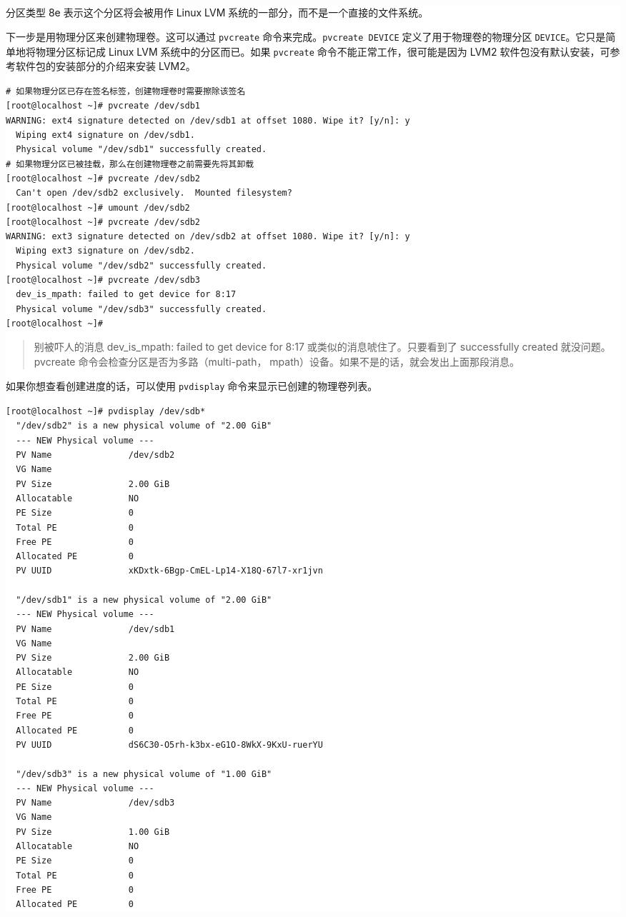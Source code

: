    分区类型 8e 表示这个分区将会被用作 Linux LVM 系统的一部分，而不是一个直接的文件系统。

   下一步是用物理分区来创建物理卷。这可以通过 `pvcreate` 命令来完成。`pvcreate DEVICE` 定义了用于物理卷的物理分区 `DEVICE`。它只是简单地将物理分区标记成 Linux LVM 系统中的分区而已。如果 `pvcreate` 命令不能正常工作，很可能是因为 LVM2 软件包没有默认安装，可参考软件包的安装部分的介绍来安装 LVM2。

   ```shell
   # 如果物理分区已存在签名标签，创建物理卷时需要擦除该签名
   [root@localhost ~]# pvcreate /dev/sdb1
   WARNING: ext4 signature detected on /dev/sdb1 at offset 1080. Wipe it? [y/n]: y
     Wiping ext4 signature on /dev/sdb1.
     Physical volume "/dev/sdb1" successfully created.
   # 如果物理分区已被挂载，那么在创建物理卷之前需要先将其卸载
   [root@localhost ~]# pvcreate /dev/sdb2
     Can't open /dev/sdb2 exclusively.  Mounted filesystem?
   [root@localhost ~]# umount /dev/sdb2
   [root@localhost ~]# pvcreate /dev/sdb2
   WARNING: ext3 signature detected on /dev/sdb2 at offset 1080. Wipe it? [y/n]: y
     Wiping ext3 signature on /dev/sdb2.
     Physical volume "/dev/sdb2" successfully created.
   [root@localhost ~]# pvcreate /dev/sdb3
     dev_is_mpath: failed to get device for 8:17
     Physical volume "/dev/sdb3" successfully created.
   [root@localhost ~]# 
   ```

   > 别被吓人的消息 dev_is_mpath: failed to get device for 8:17 或类似的消息唬住了。只要看到了 successfully created 就没问题。 pvcreate 命令会检查分区是否为多路（multi-path， mpath）设备。如果不是的话，就会发出上面那段消息。    

   如果你想查看创建进度的话，可以使用 `pvdisplay` 命令来显示已创建的物理卷列表。

   ```shell
   [root@localhost ~]# pvdisplay /dev/sdb*
     "/dev/sdb2" is a new physical volume of "2.00 GiB"
     --- NEW Physical volume ---
     PV Name               /dev/sdb2
     VG Name               
     PV Size               2.00 GiB
     Allocatable           NO
     PE Size               0   
     Total PE              0
     Free PE               0
     Allocated PE          0
     PV UUID               xKDxtk-6Bgp-CmEL-Lp14-X18Q-67l7-xr1jvn
      
     "/dev/sdb1" is a new physical volume of "2.00 GiB"
     --- NEW Physical volume ---
     PV Name               /dev/sdb1
     VG Name               
     PV Size               2.00 GiB
     Allocatable           NO
     PE Size               0   
     Total PE              0
     Free PE               0
     Allocated PE          0
     PV UUID               dS6C30-O5rh-k3bx-eG1O-8WkX-9KxU-ruerYU
      
     "/dev/sdb3" is a new physical volume of "1.00 GiB"
     --- NEW Physical volume ---
     PV Name               /dev/sdb3
     VG Name               
     PV Size               1.00 GiB
     Allocatable           NO
     PE Size               0   
     Total PE              0
     Free PE               0
     Allocated PE          0
   ```